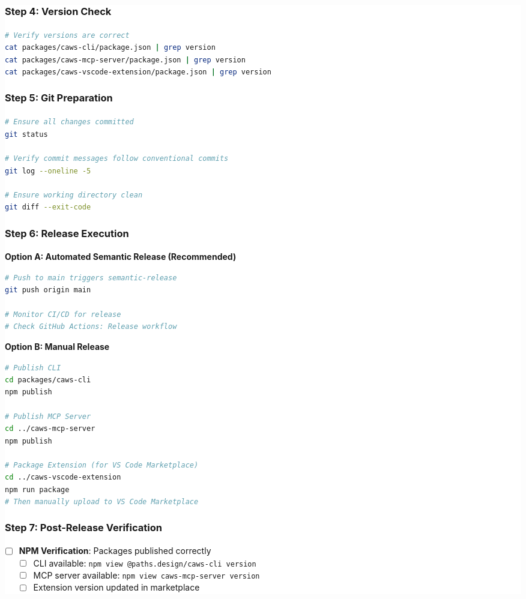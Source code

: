 ### Step 4: Version Check

```bash
# Verify versions are correct
cat packages/caws-cli/package.json | grep version
cat packages/caws-mcp-server/package.json | grep version
cat packages/caws-vscode-extension/package.json | grep version
```

### Step 5: Git Preparation

```bash
# Ensure all changes committed
git status

# Verify commit messages follow conventional commits
git log --oneline -5

# Ensure working directory clean
git diff --exit-code
```

### Step 6: Release Execution

**Option A: Automated Semantic Release (Recommended)**

```bash
# Push to main triggers semantic-release
git push origin main

# Monitor CI/CD for release
# Check GitHub Actions: Release workflow
```

**Option B: Manual Release**

```bash
# Publish CLI
cd packages/caws-cli
npm publish

# Publish MCP Server
cd ../caws-mcp-server
npm publish

# Package Extension (for VS Code Marketplace)
cd ../caws-vscode-extension
npm run package
# Then manually upload to VS Code Marketplace
```

### Step 7: Post-Release Verification

- [ ] **NPM Verification**: Packages published correctly
  - [ ] CLI available: `npm view @paths.design/caws-cli version`
  - [ ] MCP server available: `npm view caws-mcp-server version`
  - [ ] Extension version updated in marketplace
